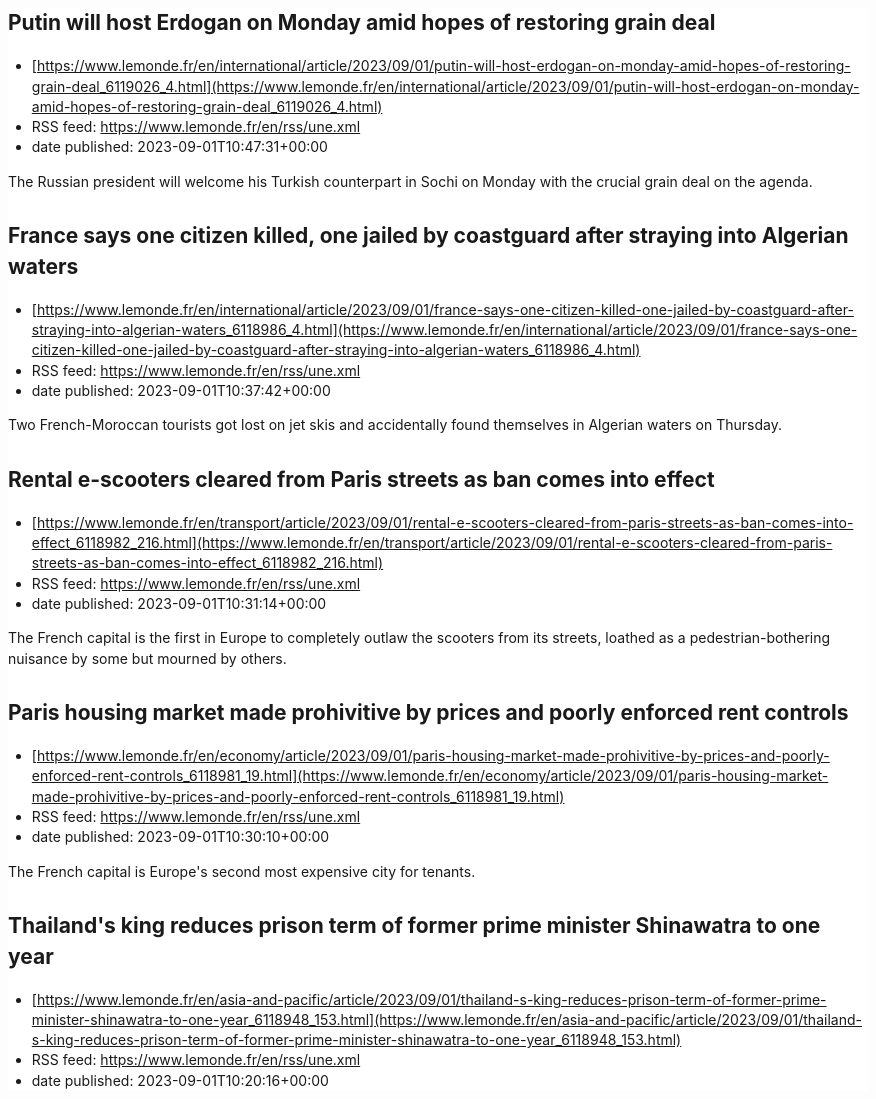 ## Putin will host Erdogan on Monday amid hopes of restoring grain deal
 - [https://www.lemonde.fr/en/international/article/2023/09/01/putin-will-host-erdogan-on-monday-amid-hopes-of-restoring-grain-deal_6119026_4.html](https://www.lemonde.fr/en/international/article/2023/09/01/putin-will-host-erdogan-on-monday-amid-hopes-of-restoring-grain-deal_6119026_4.html)
 - RSS feed: https://www.lemonde.fr/en/rss/une.xml
 - date published: 2023-09-01T10:47:31+00:00

The Russian president will welcome his Turkish counterpart in Sochi on Monday with the crucial grain deal on the agenda.

## France says one citizen killed, one jailed by coastguard after straying into Algerian waters
 - [https://www.lemonde.fr/en/international/article/2023/09/01/france-says-one-citizen-killed-one-jailed-by-coastguard-after-straying-into-algerian-waters_6118986_4.html](https://www.lemonde.fr/en/international/article/2023/09/01/france-says-one-citizen-killed-one-jailed-by-coastguard-after-straying-into-algerian-waters_6118986_4.html)
 - RSS feed: https://www.lemonde.fr/en/rss/une.xml
 - date published: 2023-09-01T10:37:42+00:00

Two French-Moroccan tourists got lost on jet skis and accidentally found themselves in Algerian waters on Thursday.

## Rental e-scooters cleared from Paris streets as ban comes into effect
 - [https://www.lemonde.fr/en/transport/article/2023/09/01/rental-e-scooters-cleared-from-paris-streets-as-ban-comes-into-effect_6118982_216.html](https://www.lemonde.fr/en/transport/article/2023/09/01/rental-e-scooters-cleared-from-paris-streets-as-ban-comes-into-effect_6118982_216.html)
 - RSS feed: https://www.lemonde.fr/en/rss/une.xml
 - date published: 2023-09-01T10:31:14+00:00

The French capital is the first in Europe to completely outlaw the scooters from its streets, loathed as a pedestrian-bothering nuisance by some but mourned by others.

## Paris housing market made prohivitive by prices and poorly enforced rent controls
 - [https://www.lemonde.fr/en/economy/article/2023/09/01/paris-housing-market-made-prohivitive-by-prices-and-poorly-enforced-rent-controls_6118981_19.html](https://www.lemonde.fr/en/economy/article/2023/09/01/paris-housing-market-made-prohivitive-by-prices-and-poorly-enforced-rent-controls_6118981_19.html)
 - RSS feed: https://www.lemonde.fr/en/rss/une.xml
 - date published: 2023-09-01T10:30:10+00:00

The French capital is Europe's second most expensive city for tenants.

## Thailand's king reduces prison term of former prime minister Shinawatra to one year
 - [https://www.lemonde.fr/en/asia-and-pacific/article/2023/09/01/thailand-s-king-reduces-prison-term-of-former-prime-minister-shinawatra-to-one-year_6118948_153.html](https://www.lemonde.fr/en/asia-and-pacific/article/2023/09/01/thailand-s-king-reduces-prison-term-of-former-prime-minister-shinawatra-to-one-year_6118948_153.html)
 - RSS feed: https://www.lemonde.fr/en/rss/une.xml
 - date published: 2023-09-01T10:20:16+00:00
